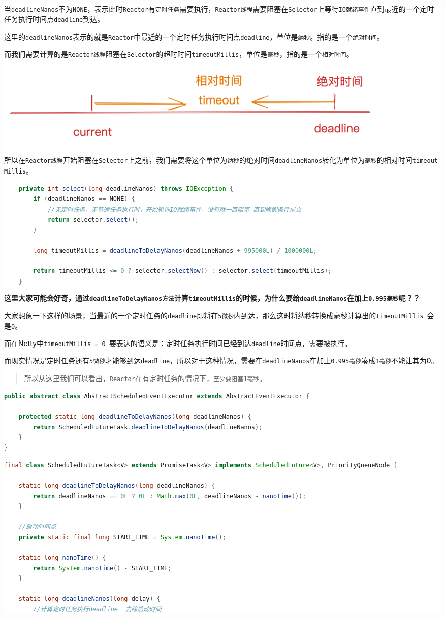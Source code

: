 当`deadlineNanos`不为`NONE`，表示此时`Reactor`有`定时任务`需要执行，`Reactor线程`需要阻塞在`Selector`上等待`IO就绪事件`直到最近的一个定时任务执行时间点`deadline`到达。

这里的`deadlineNanos`表示的就是`Reactor`中最近的一个定时任务执行时间点`deadline`，单位是`纳秒`。指的是一个`绝对时间`。

而我们需要计算的是`Reactor线程`阻塞在`Selector`的超时时间`timeoutMillis`，单位是`毫秒`，指的是一个`相对时间`。

![](./imgs/12.png)

所以在`Reactor线程`开始阻塞在`Selector`上之前，我们需要将这个单位为`纳秒`的绝对时间`deadlineNanos`转化为单位为`毫秒`的相对时间`timeoutMillis`。

````java
    private int select(long deadlineNanos) throws IOException {
        if (deadlineNanos == NONE) {
            //无定时任务，无普通任务执行时，开始轮询IO就绪事件，没有就一直阻塞 直到唤醒条件成立
            return selector.select();
        }

        long timeoutMillis = deadlineToDelayNanos(deadlineNanos + 995000L) / 1000000L;

        return timeoutMillis <= 0 ? selector.selectNow() : selector.select(timeoutMillis);
    }
````

**这里大家可能会好奇，通过`deadlineToDelayNanos方法`计算`timeoutMillis`的时候，为什么要给`deadlineNanos`在加上`0.995毫秒`呢？？**

大家想象一下这样的场景，当最近的一个定时任务的`deadline`即将在`5微秒`内到达，那么这时将纳秒转换成毫秒计算出的`timeoutMillis `会是`0`。

而在Netty中`timeoutMillis = 0 `要表达的语义是：定时任务执行时间已经到达`deadline`时间点，需要被执行。

而现实情况是定时任务还有`5微秒`才能够到达`deadline`，所以对于这种情况，需要在`deadlineNanos`在加上`0.995毫秒`凑成`1毫秒`不能让其为0。

> 所以从这里我们可以看出，`Reactor`在有定时任务的情况下，`至少要阻塞1毫秒`。

````java
public abstract class AbstractScheduledEventExecutor extends AbstractEventExecutor {

    protected static long deadlineToDelayNanos(long deadlineNanos) {
        return ScheduledFutureTask.deadlineToDelayNanos(deadlineNanos);
    }
}
````



````java
final class ScheduledFutureTask<V> extends PromiseTask<V> implements ScheduledFuture<V>, PriorityQueueNode {

    static long deadlineToDelayNanos(long deadlineNanos) {
        return deadlineNanos == 0L ? 0L : Math.max(0L, deadlineNanos - nanoTime());
    }

    //启动时间点
    private static final long START_TIME = System.nanoTime();

    static long nanoTime() {
        return System.nanoTime() - START_TIME;
    }

    static long deadlineNanos(long delay) {
        //计算定时任务执行deadline  去除启动时间
````
